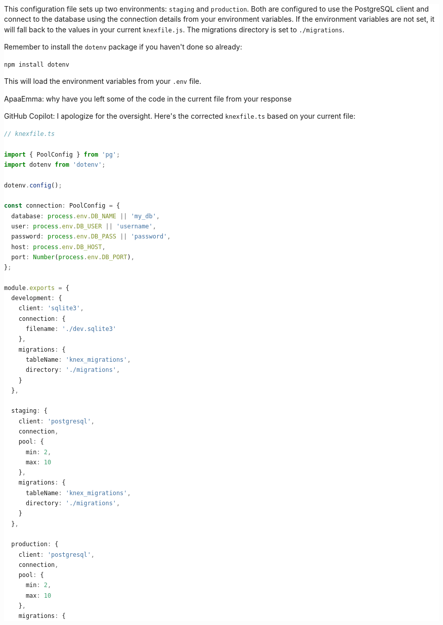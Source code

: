 This configuration file sets up two environments: `staging` and `production`. Both are configured to use the PostgreSQL client and connect to the database using the connection details from your environment variables. If the environment variables are not set, it will fall back to the values in your current `knexfile.js`. The migrations directory is set to `./migrations`.

Remember to install the `dotenv` package if you haven't done so already:

```bash
npm install dotenv
```

This will load the environment variables from your `.env` file.

ApaaEmma: why have you left some of the code in the current file from your response

GitHub Copilot: I apologize for the oversight. Here's the corrected `knexfile.ts` based on your current file:

```typescript
// knexfile.ts

import { PoolConfig } from 'pg';
import dotenv from 'dotenv';

dotenv.config();

const connection: PoolConfig = {
  database: process.env.DB_NAME || 'my_db',
  user: process.env.DB_USER || 'username',
  password: process.env.DB_PASS || 'password',
  host: process.env.DB_HOST,
  port: Number(process.env.DB_PORT),
};

module.exports = {
  development: {
    client: 'sqlite3',
    connection: {
      filename: './dev.sqlite3'
    },
    migrations: {
      tableName: 'knex_migrations',
      directory: './migrations',
    }
  },

  staging: {
    client: 'postgresql',
    connection,
    pool: {
      min: 2,
      max: 10
    },
    migrations: {
      tableName: 'knex_migrations',
      directory: './migrations',
    }
  },

  production: {
    client: 'postgresql',
    connection,
    pool: {
      min: 2,
      max: 10
    },
    migrations: {
```